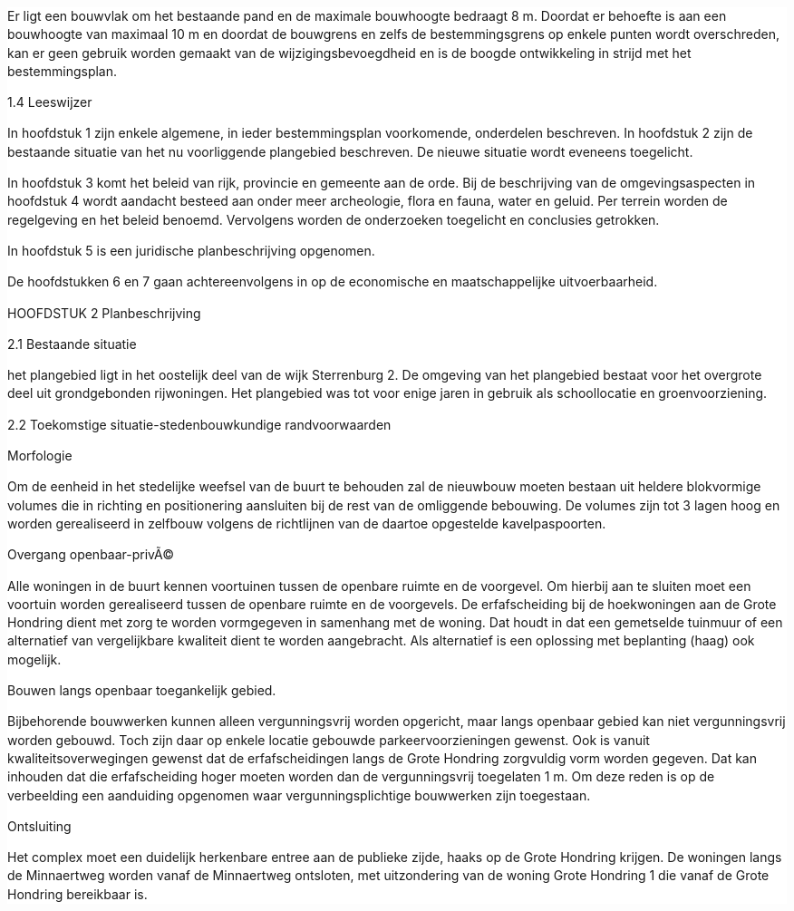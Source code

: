 Er ligt een bouwvlak om het bestaande pand en de maximale bouwhoogte bedraagt 8 m. Doordat er behoefte is aan een bouwhoogte van maximaal 10 m en doordat de bouwgrens en zelfs de bestemmingsgrens op enkele punten wordt overschreden, kan er geen gebruik worden gemaakt van de wijzigingsbevoegdheid en is de boogde ontwikkeling in strijd met het bestemmingsplan.

1\.4 Leeswijzer

In hoofdstuk 1 zijn enkele algemene, in ieder bestemmingsplan voorkomende, onderdelen beschreven. In hoofdstuk 2 zijn de bestaande situatie van het nu voorliggende plangebied beschreven. De nieuwe situatie wordt eveneens toegelicht.

In hoofdstuk 3 komt het beleid van rijk, provincie en gemeente aan de orde. Bij de beschrijving van de omgevingsaspecten in hoofdstuk 4 wordt aandacht besteed aan onder meer archeologie, flora en fauna, water en geluid. Per terrein worden de regelgeving en het beleid benoemd. Vervolgens worden de onderzoeken toegelicht en conclusies getrokken.

In hoofdstuk 5 is een juridische planbeschrijving opgenomen.

De hoofdstukken 6 en 7 gaan achtereenvolgens in op de economische en maatschappelijke uitvoerbaarheid.

HOOFDSTUK 2 Planbeschrijving

2\.1 Bestaande situatie

het plangebied ligt in het oostelijk deel van de wijk Sterrenburg 2\. De omgeving van het plangebied bestaat voor het overgrote deel uit grondgebonden rijwoningen. Het plangebied was tot voor enige jaren in gebruik als schoollocatie en groenvoorziening.

2\.2 Toekomstige situatie\-stedenbouwkundige randvoorwaarden

Morfologie

Om de eenheid in het stedelijke weefsel van de buurt te behouden zal de nieuwbouw moeten bestaan uit heldere blokvormige volumes die in richting en positionering aansluiten bij de rest van de omliggende bebouwing. De volumes zijn tot 3 lagen hoog en worden gerealiseerd in zelfbouw volgens de richtlijnen van de daartoe opgestelde kavelpaspoorten.

Overgang openbaar\-privÃ©

Alle woningen in de buurt kennen voortuinen tussen de openbare ruimte en de voorgevel. Om hierbij aan te sluiten moet een voortuin worden gerealiseerd tussen de openbare ruimte en de voorgevels. De erfafscheiding bij de hoekwoningen aan de Grote Hondring dient met zorg te worden vormgegeven in samenhang met de woning. Dat houdt in dat een gemetselde tuinmuur of een alternatief van vergelijkbare kwaliteit dient te worden aangebracht. Als alternatief is een oplossing met beplanting (haag) ook mogelijk.

Bouwen langs openbaar toegankelijk gebied.

Bijbehorende bouwwerken kunnen alleen vergunningsvrij worden opgericht, maar langs openbaar gebied kan niet vergunningsvrij worden gebouwd. Toch zijn daar op enkele locatie gebouwde parkeervoorzieningen gewenst. Ook is vanuit kwaliteitsoverwegingen gewenst dat de erfafscheidingen langs de Grote Hondring zorgvuldig vorm worden gegeven. Dat kan inhouden dat die erfafscheiding hoger moeten worden dan de vergunningsvrij toegelaten 1 m. Om deze reden is op de verbeelding een aanduiding opgenomen waar vergunningsplichtige bouwwerken zijn toegestaan.

Ontsluiting

Het complex moet een duidelijk herkenbare entree aan de publieke zijde, haaks op de Grote Hondring krijgen. De woningen langs de Minnaertweg worden vanaf de Minnaertweg ontsloten, met uitzondering van de woning Grote Hondring 1 die vanaf de Grote Hondring bereikbaar is.
